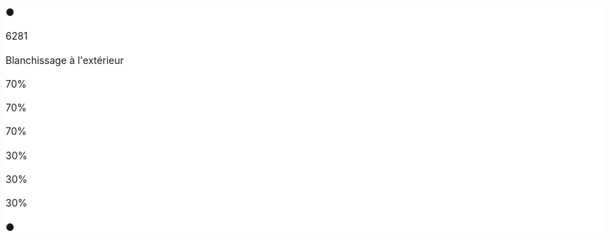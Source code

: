 ●

</td>
      <td colspan="2" width="53">

</td>
      <td width="38">

</td>
      <td width="39">

</td>
    </tr>
    <tr>
      <td width="52">

6281

</td>
      <td width="90" colspan="3">

Blanchissage à l'extérieur

</td>
      <td width="54">

70%

</td>
      <td width="42">

70%

</td>
      <td width="43">

70%

</td>
      <td colspan="2" width="55">

30%

</td>
      <td width="43">

30%

</td>
      <td width="38">

30%

</td>
      <td colspan="2" width="53">

●

</td>
      <td width="41">
